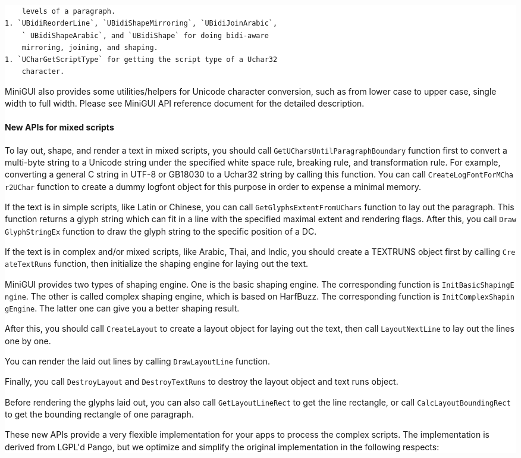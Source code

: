         levels of a paragraph.
    1. `UBidiReorderLine`, `UBidiShapeMirroring`, `UBidiJoinArabic`,
        ` UBidiShapeArabic`, and `UBidiShape` for doing bidi-aware
        mirroring, joining, and shaping.
    1. `UCharGetScriptType` for getting the script type of a Uchar32
        character.

MiniGUI also provides some utilities/helpers for Unicode character
conversion, such as from lower case to upper case, single width to
full width. Please see MiniGUI API reference document for the detailed
description.

#### New APIs for mixed scripts

To lay out, shape, and render a text in mixed scripts, you should call
`GetUCharsUntilParagraphBoundary` function first to convert
a multi-byte string to a Unicode string under the specified white space
rule, breaking rule, and transformation rule. For example, converting a
general C string in UTF-8 or GB18030 to a Uchar32 string by calling this
function. You can call `CreateLogFontForMChar2UChar` function to create
a dummy logfont object for this purpose in order to expense a minimal memory.

If the text is in simple scripts, like Latin or Chinese, you can call
`GetGlyphsExtentFromUChars` function to lay out the paragraph. This function
returns a glyph string which can fit in a line with the specified
maximal extent and rendering flags. After this, you call
`DrawGlyphStringEx` function to draw the glyph string to the
specific position of a DC.

If the text is in complex and/or mixed scripts, like Arabic, Thai,
and Indic, you should create a TEXTRUNS object first by calling
`CreateTextRuns` function, then initialize the shaping engine for
laying out the text.

MiniGUI provides two types of shaping engine. One is the basic
shaping engine. The corresponding function is `InitBasicShapingEngine`.
The other is called complex shaping engine, which is based on HarfBuzz.
The corresponding function is `InitComplexShapingEngine`. The latter
one can give you a better shaping result.

After this, you should call `CreateLayout` to create a layout object
for laying out the text, then call `LayoutNextLine` to lay out the lines
one by one.

You can render the laid out lines by calling `DrawLayoutLine` function.

Finally, you call `DestroyLayout` and `DestroyTextRuns` to destroy
the layout object and text runs object.

Before rendering the glyphs laid out, you can also call `GetLayoutLineRect`
to get the line rectangle, or call `CalcLayoutBoundingRect` to get
the bounding rectangle of one paragraph.

These new APIs provide a very flexible implementation for your apps
to process the complex scripts. The implementation is derived from
LGPL'd Pango, but we optimize and simplify the original implementation
in the following respects:
